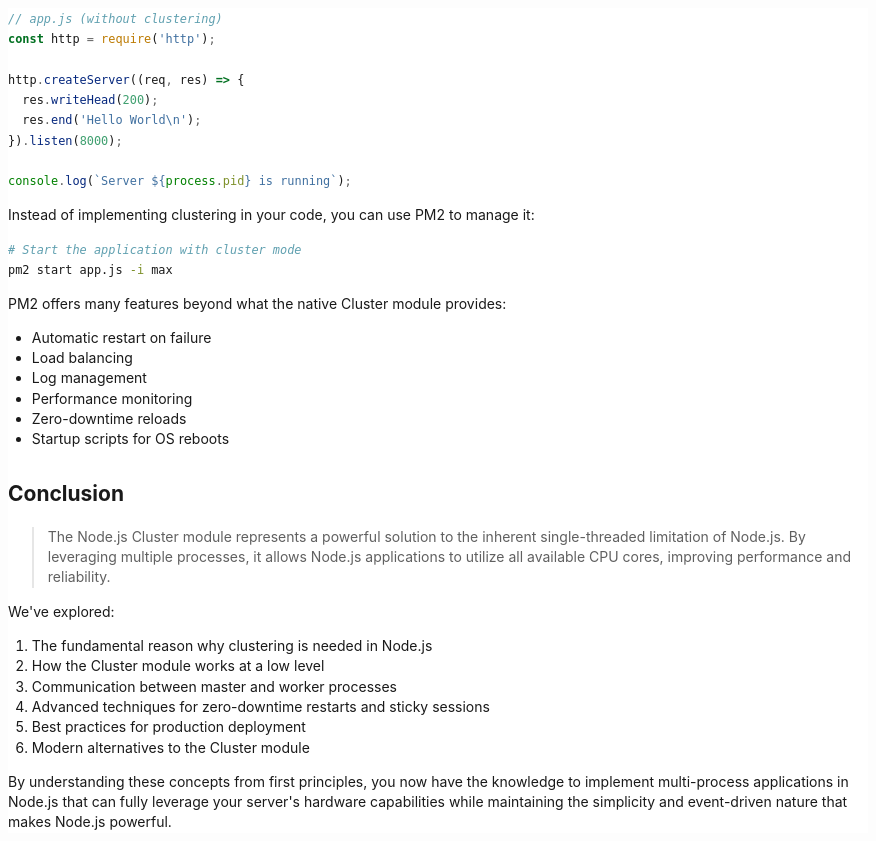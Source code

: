 ```javascript
// app.js (without clustering)
const http = require('http');

http.createServer((req, res) => {
  res.writeHead(200);
  res.end('Hello World\n');
}).listen(8000);

console.log(`Server ${process.pid} is running`);
```

Instead of implementing clustering in your code, you can use PM2 to manage it:

```bash
# Start the application with cluster mode
pm2 start app.js -i max
```

PM2 offers many features beyond what the native Cluster module provides:

* Automatic restart on failure
* Load balancing
* Log management
* Performance monitoring
* Zero-downtime reloads
* Startup scripts for OS reboots

## Conclusion

> The Node.js Cluster module represents a powerful solution to the inherent single-threaded limitation of Node.js. By leveraging multiple processes, it allows Node.js applications to utilize all available CPU cores, improving performance and reliability.

We've explored:

1. The fundamental reason why clustering is needed in Node.js
2. How the Cluster module works at a low level
3. Communication between master and worker processes
4. Advanced techniques for zero-downtime restarts and sticky sessions
5. Best practices for production deployment
6. Modern alternatives to the Cluster module

By understanding these concepts from first principles, you now have the knowledge to implement multi-process applications in Node.js that can fully leverage your server's hardware capabilities while maintaining the simplicity and event-driven nature that makes Node.js powerful.
